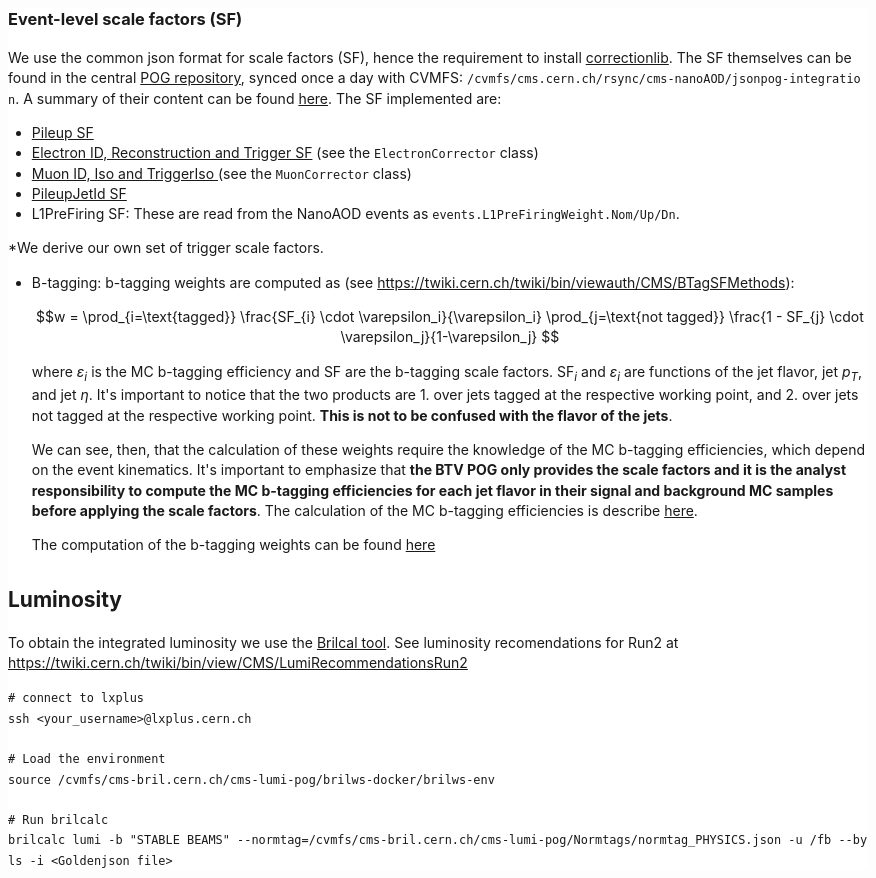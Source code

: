 ### Event-level scale factors (SF)

We use the common json format for scale factors (SF), hence the requirement to install [correctionlib](https://github.com/cms-nanoAOD/correctionlib). The SF themselves can be found in the central [POG repository](https://gitlab.cern.ch/cms-nanoAOD/jsonpog-integration), synced once a day with CVMFS: `/cvmfs/cms.cern.ch/rsync/cms-nanoAOD/jsonpog-integration`. A summary of their content can be found [here](https://cms-nanoaod-integration.web.cern.ch/commonJSONSFs/). The SF implemented are:

* [Pileup SF](wprime_plus_b/corrections/pileup.py)
* [Electron ID, Reconstruction and Trigger SF](wprime_plus_b/corrections/lepton.py) (see the `ElectronCorrector` class)
* [Muon ID, Iso and TriggerIso ](wprime_plus_b/corrections/lepton.py) (see the `MuonCorrector` class)
* [PileupJetId SF](wprime_plus_b/corrections/pujetid.py)
* L1PreFiring SF: These are read from the NanoAOD events as `events.L1PreFiringWeight.Nom/Up/Dn`.

*We derive our own set of trigger scale factors. 

* B-tagging: b-tagging weights are computed as (see https://twiki.cern.ch/twiki/bin/viewauth/CMS/BTagSFMethods):

  $$w = \prod_{i=\text{tagged}} \frac{SF_{i} \cdot \varepsilon_i}{\varepsilon_i} \prod_{j=\text{not tagged}} \frac{1 - SF_{j} \cdot \varepsilon_j}{1-\varepsilon_j} $$
  
  where $\varepsilon_i$ is the MC b-tagging efficiency and $\text{SF}$ are the b-tagging scale factors. $\text{SF}_i$ and $\varepsilon_i$ are functions of the jet flavor, jet $p_T$, and jet $\eta$. It's important to notice that the two products are 1. over jets tagged at the respective working point, and 2. over jets not tagged at the respective working point. **This is not to be confused with the flavor of the jets**.
  
  We can see, then, that the calculation of these weights require the knowledge of the MC b-tagging efficiencies, which depend on the event kinematics. It's important to emphasize that **the BTV POG only provides the scale factors and it is the analyst responsibility to compute the MC b-tagging efficiencies for each jet flavor in their signal and background MC samples before applying the scale factors**. The calculation of the MC b-tagging efficiencies is describe [here](https://github.com/deoache/wprime_plus_b/blob/refactor/corrections/binder/btag_eff.ipynb).

  The computation of the b-tagging weights can be found [here](wprime_plus_b/corrections/btag.py)



## Luminosity

To obtain the integrated luminosity we use the [Brilcal tool](https://twiki.cern.ch/twiki/bin/view/CMS/BrilcalcQuickStart). See luminosity recomendations for Run2 at https://twiki.cern.ch/twiki/bin/view/CMS/LumiRecommendationsRun2

```
# connect to lxplus
ssh <your_username>@lxplus.cern.ch

# Load the environment
source /cvmfs/cms-bril.cern.ch/cms-lumi-pog/brilws-docker/brilws-env

# Run brilcalc
brilcalc lumi -b "STABLE BEAMS" --normtag=/cvmfs/cms-bril.cern.ch/cms-lumi-pog/Normtags/normtag_PHYSICS.json -u /fb --byls -i <Goldenjson file>
```
